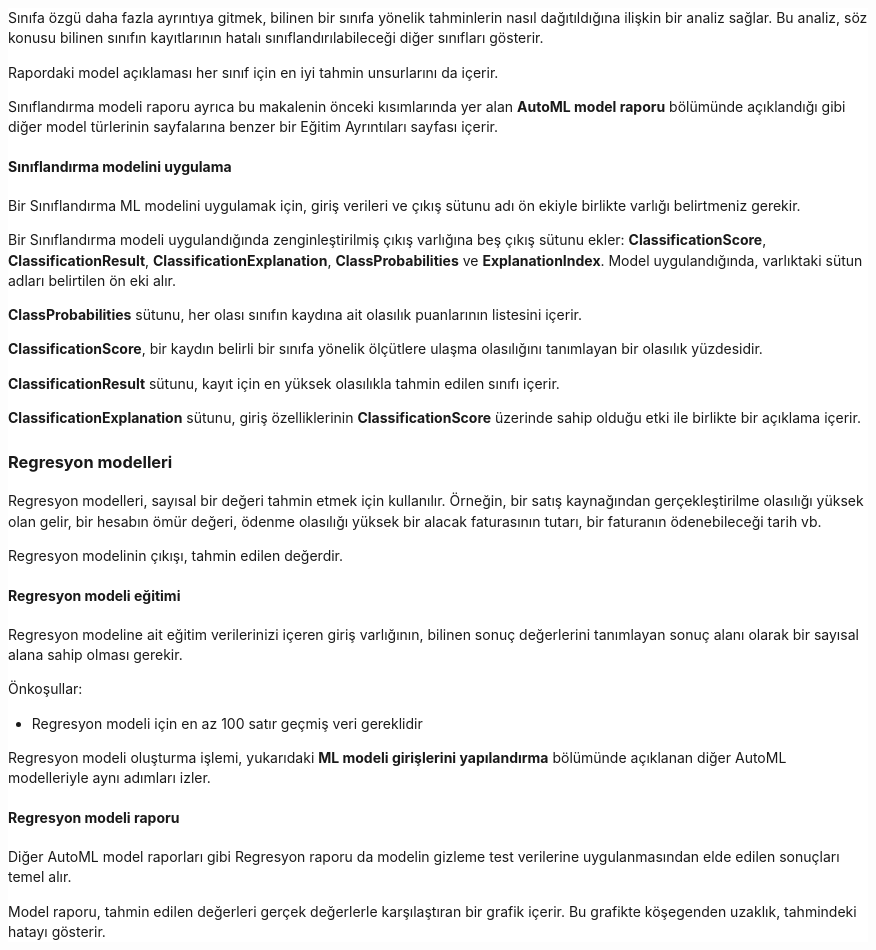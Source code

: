 Sınıfa özgü daha fazla ayrıntıya gitmek, bilinen bir sınıfa yönelik tahminlerin nasıl dağıtıldığına ilişkin bir analiz sağlar. Bu analiz, söz konusu bilinen sınıfın kayıtlarının hatalı sınıflandırılabileceği diğer sınıfları gösterir.

Rapordaki model açıklaması her sınıf için en iyi tahmin unsurlarını da içerir.

Sınıflandırma modeli raporu ayrıca bu makalenin önceki kısımlarında yer alan **AutoML model raporu** bölümünde açıklandığı gibi diğer model türlerinin sayfalarına benzer bir Eğitim Ayrıntıları sayfası içerir.

#### <a name="applying-a-classification-model"></a>Sınıflandırma modelini uygulama

Bir Sınıflandırma ML modelini uygulamak için, giriş verileri ve çıkış sütunu adı ön ekiyle birlikte varlığı belirtmeniz gerekir.

Bir Sınıflandırma modeli uygulandığında zenginleştirilmiş çıkış varlığına beş çıkış sütunu ekler: **ClassificationScore**, **ClassificationResult**, **ClassificationExplanation**, **ClassProbabilities** ve **ExplanationIndex**. Model uygulandığında, varlıktaki sütun adları belirtilen ön eki alır.

**ClassProbabilities** sütunu, her olası sınıfın kaydına ait olasılık puanlarının listesini içerir.

**ClassificationScore**, bir kaydın belirli bir sınıfa yönelik ölçütlere ulaşma olasılığını tanımlayan bir olasılık yüzdesidir.

**ClassificationResult** sütunu, kayıt için en yüksek olasılıkla tahmin edilen sınıfı içerir.

**ClassificationExplanation** sütunu, giriş özelliklerinin **ClassificationScore** üzerinde sahip olduğu etki ile birlikte bir açıklama içerir.

### <a name="regression-models"></a>Regresyon modelleri

Regresyon modelleri, sayısal bir değeri tahmin etmek için kullanılır. Örneğin, bir satış kaynağından gerçekleştirilme olasılığı yüksek olan gelir, bir hesabın ömür değeri, ödenme olasılığı yüksek bir alacak faturasının tutarı, bir faturanın ödenebileceği tarih vb.

Regresyon modelinin çıkışı, tahmin edilen değerdir.

#### <a name="training-a-regression-model"></a>Regresyon modeli eğitimi

Regresyon modeline ait eğitim verilerinizi içeren giriş varlığının, bilinen sonuç değerlerini tanımlayan sonuç alanı olarak bir sayısal alana sahip olması gerekir.

Önkoşullar:

- Regresyon modeli için en az 100 satır geçmiş veri gereklidir

Regresyon modeli oluşturma işlemi, yukarıdaki **ML modeli girişlerini yapılandırma** bölümünde açıklanan diğer AutoML modelleriyle aynı adımları izler.

#### <a name="regression-model-report"></a>Regresyon modeli raporu

Diğer AutoML model raporları gibi Regresyon raporu da modelin gizleme test verilerine uygulanmasından elde edilen sonuçları temel alır.

Model raporu, tahmin edilen değerleri gerçek değerlerle karşılaştıran bir grafik içerir. Bu grafikte köşegenden uzaklık, tahmindeki hatayı gösterir.
